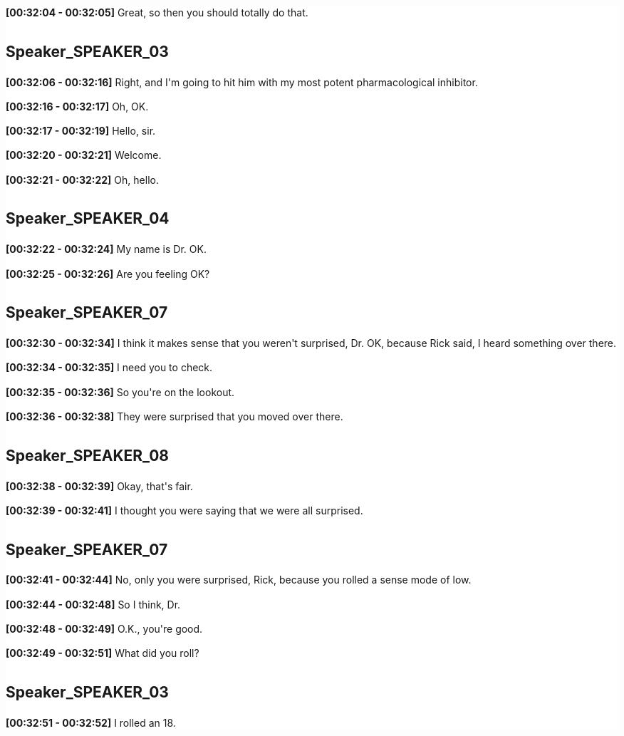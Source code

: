 **[00:32:04 - 00:32:05]** Great, so then you should totally do that.


## Speaker_SPEAKER_03

**[00:32:06 - 00:32:16]** Right, and I'm going to hit him with my most potent pharmacological inhibitor.

**[00:32:16 - 00:32:17]** Oh, OK.

**[00:32:17 - 00:32:19]** Hello, sir.

**[00:32:20 - 00:32:21]** Welcome.

**[00:32:21 - 00:32:22]** Oh, hello.


## Speaker_SPEAKER_04

**[00:32:22 - 00:32:24]** My name is Dr. OK.

**[00:32:25 - 00:32:26]** Are you feeling OK?


## Speaker_SPEAKER_07

**[00:32:30 - 00:32:34]** I think it makes sense that you weren't surprised, Dr. OK, because Rick said, I heard something over there.

**[00:32:34 - 00:32:35]** I need you to check.

**[00:32:35 - 00:32:36]** So you're on the lookout.

**[00:32:36 - 00:32:38]** They were surprised that you moved over there.


## Speaker_SPEAKER_08

**[00:32:38 - 00:32:39]** Okay, that's fair.

**[00:32:39 - 00:32:41]** I thought you were saying that we were all surprised.


## Speaker_SPEAKER_07

**[00:32:41 - 00:32:44]** No, only you were surprised, Rick, because you rolled a sense mode of low.

**[00:32:44 - 00:32:48]** So I think, Dr.

**[00:32:48 - 00:32:49]** O.K., you're good.

**[00:32:49 - 00:32:51]** What did you roll?


## Speaker_SPEAKER_03

**[00:32:51 - 00:32:52]** I rolled an 18.
